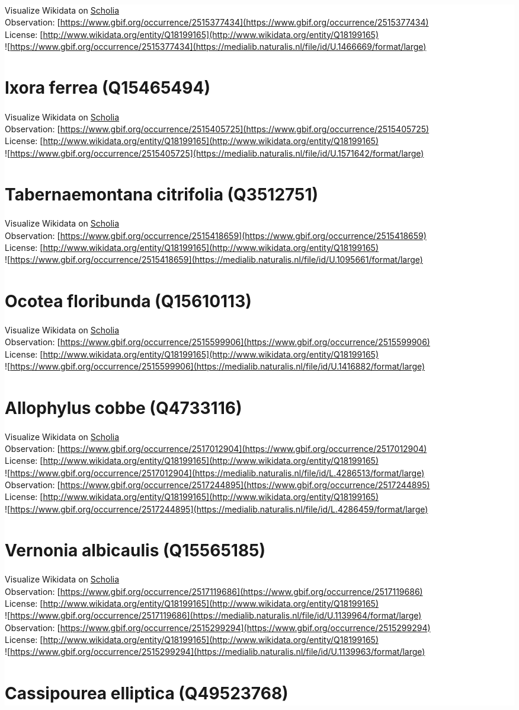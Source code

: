 Visualize Wikidata on [Scholia](https://scholia.toolforge.org/taxon/Q67192823)  
Observation: [https://www.gbif.org/occurrence/2515377434](https://www.gbif.org/occurrence/2515377434)  
License: [http://www.wikidata.org/entity/Q18199165](http://www.wikidata.org/entity/Q18199165)  
![https://www.gbif.org/occurrence/2515377434](https://medialib.naturalis.nl/file/id/U.1466669/format/large)
# Ixora ferrea (Q15465494)
  
Visualize Wikidata on [Scholia](https://scholia.toolforge.org/taxon/Q15465494)  
Observation: [https://www.gbif.org/occurrence/2515405725](https://www.gbif.org/occurrence/2515405725)  
License: [http://www.wikidata.org/entity/Q18199165](http://www.wikidata.org/entity/Q18199165)  
![https://www.gbif.org/occurrence/2515405725](https://medialib.naturalis.nl/file/id/U.1571642/format/large)
# Tabernaemontana citrifolia (Q3512751)
  
Visualize Wikidata on [Scholia](https://scholia.toolforge.org/taxon/Q3512751)  
Observation: [https://www.gbif.org/occurrence/2515418659](https://www.gbif.org/occurrence/2515418659)  
License: [http://www.wikidata.org/entity/Q18199165](http://www.wikidata.org/entity/Q18199165)  
![https://www.gbif.org/occurrence/2515418659](https://medialib.naturalis.nl/file/id/U.1095661/format/large)
# Ocotea floribunda (Q15610113)
  
Visualize Wikidata on [Scholia](https://scholia.toolforge.org/taxon/Q15610113)  
Observation: [https://www.gbif.org/occurrence/2515599906](https://www.gbif.org/occurrence/2515599906)  
License: [http://www.wikidata.org/entity/Q18199165](http://www.wikidata.org/entity/Q18199165)  
![https://www.gbif.org/occurrence/2515599906](https://medialib.naturalis.nl/file/id/U.1416882/format/large)
# Allophylus cobbe (Q4733116)
  
Visualize Wikidata on [Scholia](https://scholia.toolforge.org/taxon/Q4733116)  
Observation: [https://www.gbif.org/occurrence/2517012904](https://www.gbif.org/occurrence/2517012904)  
License: [http://www.wikidata.org/entity/Q18199165](http://www.wikidata.org/entity/Q18199165)  
![https://www.gbif.org/occurrence/2517012904](https://medialib.naturalis.nl/file/id/L.4286513/format/large)  
Observation: [https://www.gbif.org/occurrence/2517244895](https://www.gbif.org/occurrence/2517244895)  
License: [http://www.wikidata.org/entity/Q18199165](http://www.wikidata.org/entity/Q18199165)  
![https://www.gbif.org/occurrence/2517244895](https://medialib.naturalis.nl/file/id/L.4286459/format/large)
# Vernonia albicaulis (Q15565185)
  
Visualize Wikidata on [Scholia](https://scholia.toolforge.org/taxon/Q15565185)  
Observation: [https://www.gbif.org/occurrence/2517119686](https://www.gbif.org/occurrence/2517119686)  
License: [http://www.wikidata.org/entity/Q18199165](http://www.wikidata.org/entity/Q18199165)  
![https://www.gbif.org/occurrence/2517119686](https://medialib.naturalis.nl/file/id/U.1139964/format/large)  
Observation: [https://www.gbif.org/occurrence/2515299294](https://www.gbif.org/occurrence/2515299294)  
License: [http://www.wikidata.org/entity/Q18199165](http://www.wikidata.org/entity/Q18199165)  
![https://www.gbif.org/occurrence/2515299294](https://medialib.naturalis.nl/file/id/U.1139963/format/large)
# Cassipourea elliptica (Q49523768)
  